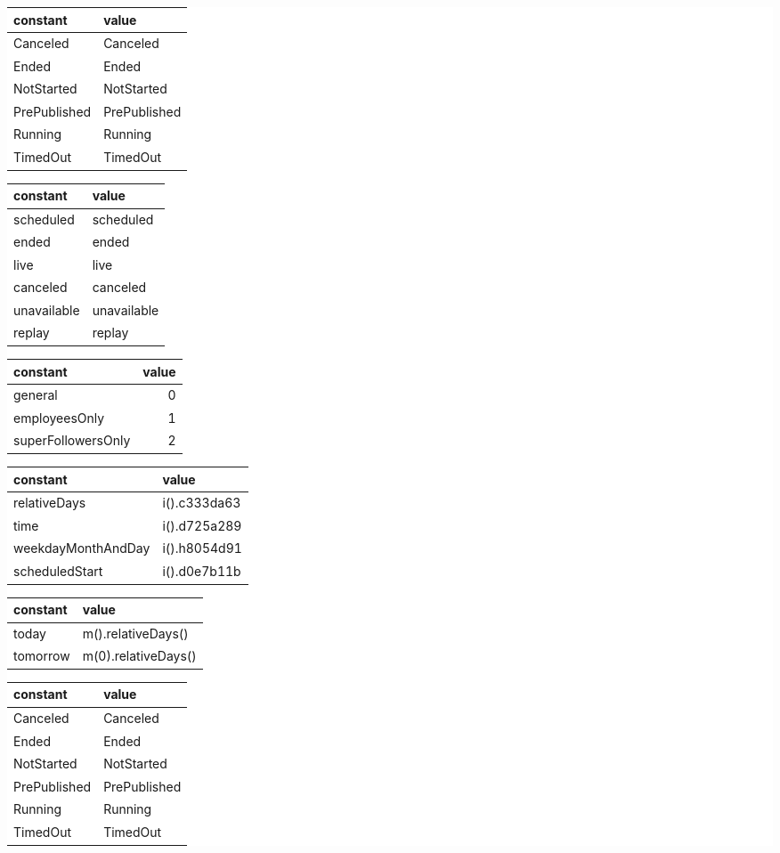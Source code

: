 | constant     | value        |
|:-------------|:-------------|
| Canceled     | Canceled     |
| Ended        | Ended        |
| NotStarted   | NotStarted   |
| PrePublished | PrePublished |
| Running      | Running      |
| TimedOut     | TimedOut     |

| constant    | value       |
|:------------|:------------|
| scheduled   | scheduled   |
| ended       | ended       |
| live        | live        |
| canceled    | canceled    |
| unavailable | unavailable |
| replay      | replay      |

| constant           |   value |
|:-------------------|--------:|
| general            |       0 |
| employeesOnly      |       1 |
| superFollowersOnly |       2 |

| constant           | value        |
|:-------------------|:-------------|
| relativeDays       | i().c333da63 |
| time               | i().d725a289 |
| weekdayMonthAndDay | i().h8054d91 |
| scheduledStart     | i().d0e7b11b |

| constant   | value               |
|:-----------|:--------------------|
| today      | m().relativeDays()  |
| tomorrow   | m(0).relativeDays() |

| constant     | value        |
|:-------------|:-------------|
| Canceled     | Canceled     |
| Ended        | Ended        |
| NotStarted   | NotStarted   |
| PrePublished | PrePublished |
| Running      | Running      |
| TimedOut     | TimedOut     |
